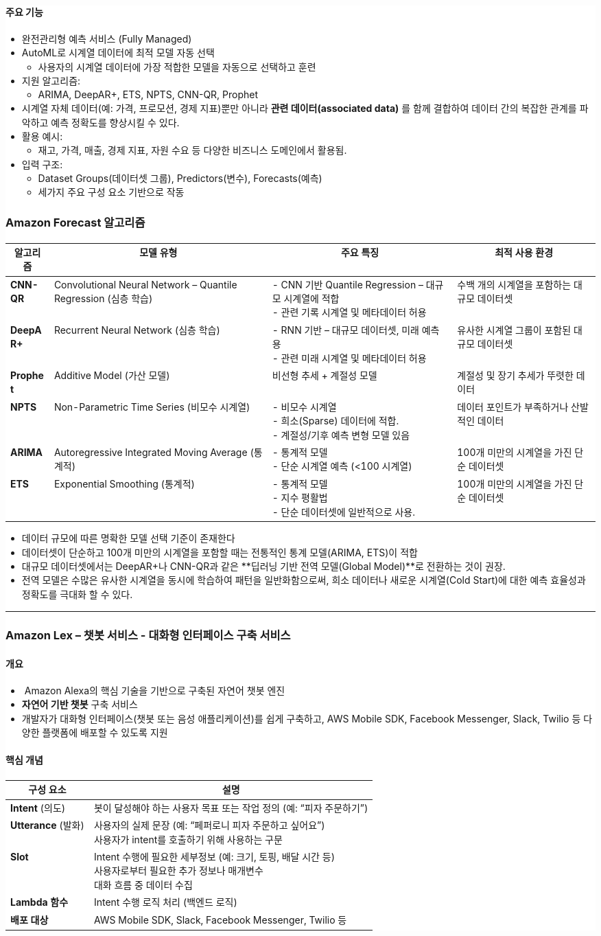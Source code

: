 #### 주요 기능

- 완전관리형 예측 서비스 (Fully Managed)
- AutoML로 시계열 데이터에 최적 모델 자동 선택
    - 사용자의 시계열 데이터에 가장 적합한 모델을 자동으로 선택하고 훈련
- 지원 알고리즘:
    - ARIMA, DeepAR+, ETS, NPTS, CNN-QR, Prophet
- 시계열 자체 데이터(예: 가격, 프로모션, 경제 지표)뿐만 아니라 **관련 데이터(associated data)** 를 함께 결합하여 데이터 간의 복잡한 관계를 파악하고 예측 정확도를 향상시킬 수 있다.
- 활용 예시:
    - 재고, 가격, 매출, 경제 지표, 자원 수요 등 다양한 비즈니스 도메인에서 활용됨.
- 입력 구조:
    - Dataset Groups(데이터셋 그룹), Predictors(변수), Forecasts(예측)
    - 세가지 주요 구성 요소 기반으로 작동

### Amazon Forecast 알고리즘

| **알고리즘**    | **모델 유형**                                                  | **주요 특징**                                                            | **최적 사용 환경**             |
| ----------- | ---------------------------------------------------------- | -------------------------------------------------------------------- | ------------------------ |
| **CNN-QR**  | Convolutional Neural Network – Quantile Regression (심층 학습) | - CNN 기반 Quantile Regression – 대규모 시계열에 적합<br>- 관련 기록 시계열 및 메타데이터 허용 | 수백 개의 시계열을 포함하는 대규모 데이터셋 |
| **DeepAR+** | Recurrent Neural Network (심층 학습)                           | - RNN 기반 – 대규모 데이터셋, 미래 예측용<br>- 관련 미래 시계열 및 메타데이터 허용                | 유사한 시계열 그룹이 포함된 대규모 데이터셋 |
| **Prophet** | Additive Model (가산 모델)                                     | 비선형 추세 + 계절성 모델                                                      | 계절성 및 장기 추세가 뚜렷한 데이터     |
| **NPTS**    | Non-Parametric Time Series (비모수 시계열)                       | - 비모수 시계열 <br>- 희소(Sparse) 데이터에 적합. <br>- 계절성/기후 예측 변형 모델 있음         | 데이터 포인트가 부족하거나 산발적인 데이터  |
| **ARIMA**   | Autoregressive Integrated Moving Average (통계적)             | - 통계적 모델<br>- 단순 시계열 예측 (<100 시계열)                                   | 100개 미만의 시계열을 가진 단순 데이터셋 |
| **ETS**     | Exponential Smoothing (통계적)                                | - 통계적 모델<br>- 지수 평활법<br>- 단순 데이터셋에 일반적으로 사용.                         | 100개 미만의 시계열을 가진 단순 데이터셋 |

- 데이터 규모에 따른 명확한 모델 선택 기준이 존재한다
- 데이터셋이 단순하고 100개 미만의 시계열을 포함할 때는 전통적인 통계 모델(ARIMA, ETS)이 적합
- 대규모 데이터셋에서는 DeepAR+나 CNN-QR과 같은 **딥러닝 기반 전역 모델(Global Model)**로 전환하는 것이 권장. 
- 전역 모델은 수많은 유사한 시계열을 동시에 학습하여 패턴을 일반화함으로써, 희소 데이터나 새로운 시계열(Cold Start)에 대한 예측 효율성과 정확도를 극대화 할 수 있다.

---

### Amazon Lex – 챗봇 서비스 - 대화형 인터페이스 구축 서비스

#### 개요

-  Amazon Alexa의 핵심 기술을 기반으로 구축된 자연어 챗봇 엔진
- **자연어 기반 챗봇** 구축 서비스
- 개발자가 대화형 인터페이스(챗봇 또는 음성 애플리케이션)를 쉽게 구축하고, AWS Mobile SDK, Facebook Messenger, Slack, Twilio 등 다양한 플랫폼에 배포할 수 있도록 지원
    

#### 핵심 개념

| 구성 요소              | 설명                                                                                   |
| ------------------ | ------------------------------------------------------------------------------------ |
| **Intent** (의도)    | 봇이 달성해야 하는 사용자 목표 또는 작업 정의 (예: “피자 주문하기”)                                            |
| **Utterance** (발화) | 사용자의 실제 문장 (예: “페퍼로니 피자 주문하고 싶어요”)<br>사용자가 intent를 호출하기 위해 사용하는 구문                   |
| **Slot**           | Intent 수행에 필요한 세부정보 (예: 크기, 토핑, 배달 시간 등)<br>사용자로부터 필요한 추가 정보나 매개변수<br>대화 흐름 중 데이터 수집 |
| **Lambda 함수**      | Intent 수행 로직 처리 (백엔드 로직)                                                             |
| **배포 대상**          | AWS Mobile SDK, Slack, Facebook Messenger, Twilio 등                                  |
